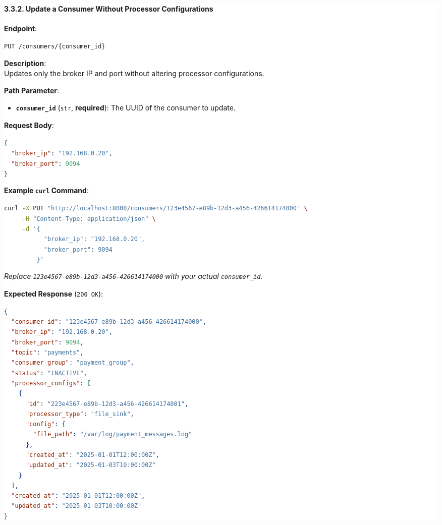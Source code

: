 
#### **3.3.2. Update a Consumer Without Processor Configurations**

**Endpoint**:
```
PUT /consumers/{consumer_id}
```

**Description**:  
Updates only the broker IP and port without altering processor configurations.

**Path Parameter**:
- **`consumer_id`** (`str`, **required**): The UUID of the consumer to update.

**Request Body**:
```json
{
  "broker_ip": "192.168.0.20",
  "broker_port": 9094
}
```

**Example `curl` Command**:
```bash
curl -X PUT "http://localhost:8000/consumers/123e4567-e89b-12d3-a456-426614174000" \
     -H "Content-Type: application/json" \
     -d '{
           "broker_ip": "192.168.0.20",
           "broker_port": 9094
         }'
```
*Replace `123e4567-e89b-12d3-a456-426614174000` with your actual `consumer_id`.*

**Expected Response** (`200 OK`):
```json
{
  "consumer_id": "123e4567-e89b-12d3-a456-426614174000",
  "broker_ip": "192.168.0.20",
  "broker_port": 9094,
  "topic": "payments",
  "consumer_group": "payment_group",
  "status": "INACTIVE",
  "processor_configs": [
    {
      "id": "223e4567-e89b-12d3-a456-426614174001",
      "processor_type": "file_sink",
      "config": {
        "file_path": "/var/log/payment_messages.log"
      },
      "created_at": "2025-01-01T12:00:00Z",
      "updated_at": "2025-01-03T10:00:00Z"
    }
  ],
  "created_at": "2025-01-01T12:00:00Z",
  "updated_at": "2025-01-03T10:00:00Z"
}
```
